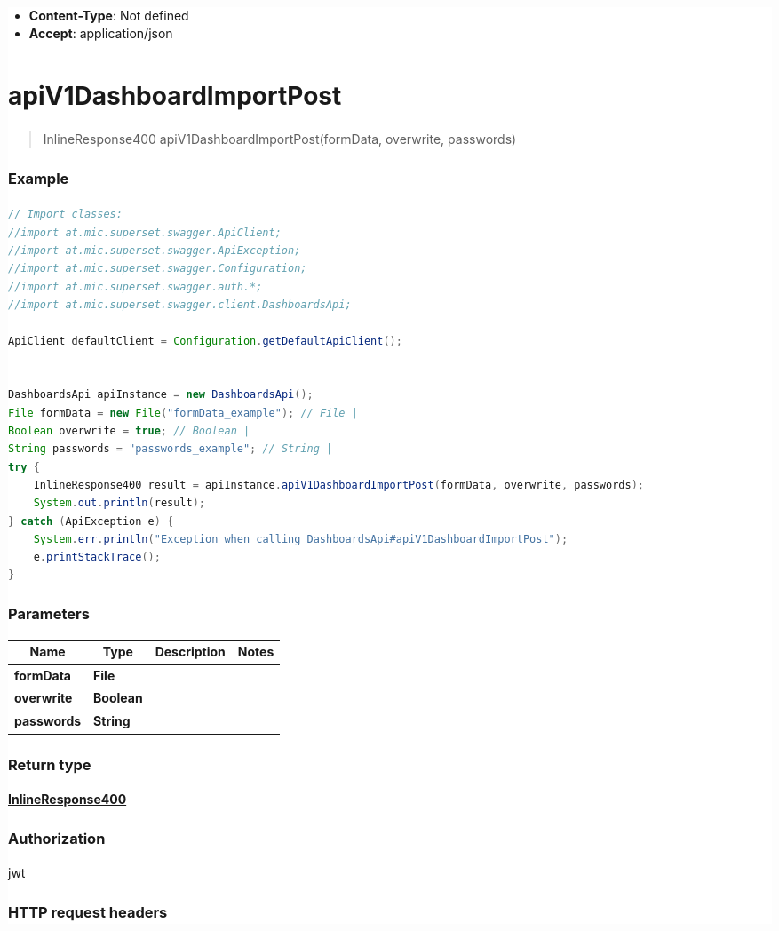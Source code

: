  - **Content-Type**: Not defined
 - **Accept**: application/json

<a name="apiV1DashboardImportPost"></a>
# **apiV1DashboardImportPost**
> InlineResponse400 apiV1DashboardImportPost(formData, overwrite, passwords)



### Example
```java
// Import classes:
//import at.mic.superset.swagger.ApiClient;
//import at.mic.superset.swagger.ApiException;
//import at.mic.superset.swagger.Configuration;
//import at.mic.superset.swagger.auth.*;
//import at.mic.superset.swagger.client.DashboardsApi;

ApiClient defaultClient = Configuration.getDefaultApiClient();


DashboardsApi apiInstance = new DashboardsApi();
File formData = new File("formData_example"); // File | 
Boolean overwrite = true; // Boolean | 
String passwords = "passwords_example"; // String | 
try {
    InlineResponse400 result = apiInstance.apiV1DashboardImportPost(formData, overwrite, passwords);
    System.out.println(result);
} catch (ApiException e) {
    System.err.println("Exception when calling DashboardsApi#apiV1DashboardImportPost");
    e.printStackTrace();
}
```

### Parameters

Name | Type | Description  | Notes
------------- | ------------- | ------------- | -------------
 **formData** | **File**|  |
 **overwrite** | **Boolean**|  |
 **passwords** | **String**|  |

### Return type

[**InlineResponse400**](InlineResponse400.md)

### Authorization

[jwt](../README.md#jwt)

### HTTP request headers
